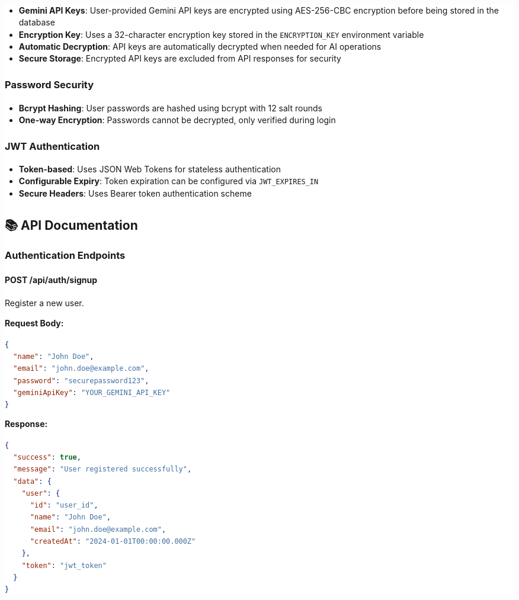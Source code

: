 - **Gemini API Keys**: User-provided Gemini API keys are encrypted using AES-256-CBC encryption before being stored in the database
- **Encryption Key**: Uses a 32-character encryption key stored in the `ENCRYPTION_KEY` environment variable
- **Automatic Decryption**: API keys are automatically decrypted when needed for AI operations
- **Secure Storage**: Encrypted API keys are excluded from API responses for security

### Password Security

- **Bcrypt Hashing**: User passwords are hashed using bcrypt with 12 salt rounds
- **One-way Encryption**: Passwords cannot be decrypted, only verified during login

### JWT Authentication

- **Token-based**: Uses JSON Web Tokens for stateless authentication
- **Configurable Expiry**: Token expiration can be configured via `JWT_EXPIRES_IN`
- **Secure Headers**: Uses Bearer token authentication scheme

## 📚 API Documentation

### Authentication Endpoints

#### POST /api/auth/signup

Register a new user.

**Request Body:**

```json
{
  "name": "John Doe",
  "email": "john.doe@example.com",
  "password": "securepassword123",
  "geminiApiKey": "YOUR_GEMINI_API_KEY"
}
```

**Response:**

```json
{
  "success": true,
  "message": "User registered successfully",
  "data": {
    "user": {
      "id": "user_id",
      "name": "John Doe",
      "email": "john.doe@example.com",
      "createdAt": "2024-01-01T00:00:00.000Z"
    },
    "token": "jwt_token"
  }
}
```
